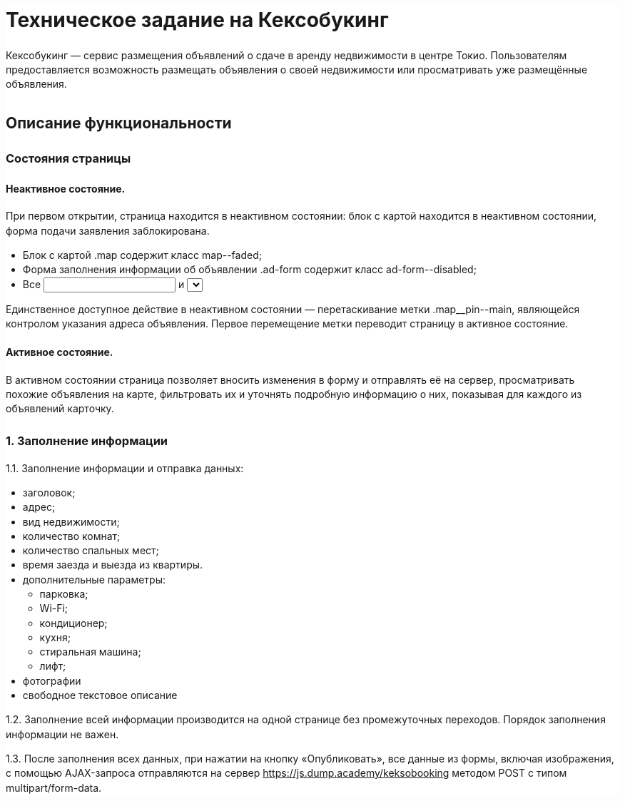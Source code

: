 # Техническое задание на Кексобукинг

Кексобукинг — сервис размещения объявлений о сдаче в аренду недвижимости в центре Токио. Пользователям предоставляется возможность размещать объявления о своей недвижимости или просматривать уже размещённые объявления.

## Описание функциональности
### Состояния страницы
  
#### Неактивное состояние. 
При первом открытии, страница находится в неактивном состоянии: блок с картой находится в неактивном состоянии, форма подачи заявления заблокирована.

- Блок с картой .map содержит класс map--faded;
- Форма заполнения информации об объявлении .ad-form содержит класс ad-form--disabled;
- Все <input> и <select> формы .ad-form заблокированы с помощью атрибута disabled, добавленного на них или на их родительские блоки fieldset.
Форма с фильтрами .map__filters заблокирована так же, как и форма .ad-form.

Единственное доступное действие в неактивном состоянии — перетаскивание метки .map__pin--main, являющейся контролом указания адреса объявления. Первое перемещение метки переводит страницу в активное состояние.

#### Активное состояние.
В активном состоянии страница позволяет вносить изменения в форму и отправлять её на сервер, просматривать похожие объявления на карте, фильтровать их и уточнять подробную информацию о них, показывая для каждого из объявлений карточку.

### 1. Заполнение информации
1.1. Заполнение информации и отправка данных:
- заголовок;
- адрес;
- вид недвижимости;
- количество комнат;
- количество спальных мест;
- время заезда и выезда из квартиры.
- дополнительные параметры:
  - парковка;
  - Wi-Fi;
  - кондиционер;
  - кухня;
  - стиральная машина;
  - лифт;
- фотографии
- свободное текстовое описание

1.2. Заполнение всей информации производится на одной странице без промежуточных переходов. Порядок заполнения информации не важен.

1.3. После заполнения всех данных, при нажатии на кнопку «Опубликовать», все данные из формы, включая изображения, с помощью AJAX-запроса отправляются на сервер https://js.dump.academy/keksobooking методом POST с типом multipart/form-data.
